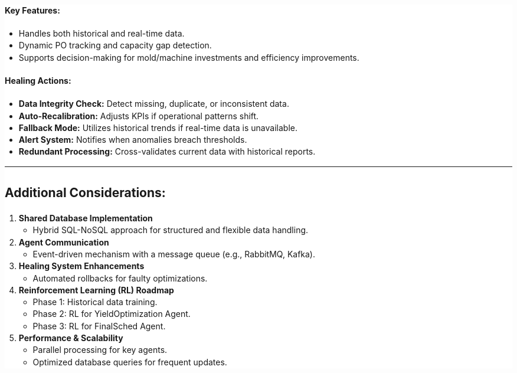 
#### **Key Features:**  
- Handles both historical and real-time data.  
- Dynamic PO tracking and capacity gap detection.  
- Supports decision-making for mold/machine investments and efficiency improvements.

#### **Healing Actions:**  
- **Data Integrity Check:** Detect missing, duplicate, or inconsistent data.  
- **Auto-Recalibration:** Adjusts KPIs if operational patterns shift.  
- **Fallback Mode:** Utilizes historical trends if real-time data is unavailable.  
- **Alert System:** Notifies when anomalies breach thresholds.  
- **Redundant Processing:** Cross-validates current data with historical reports.

---

## Additional Considerations:
1. **Shared Database Implementation**  
   - Hybrid SQL-NoSQL approach for structured and flexible data handling.  
2. **Agent Communication**  
   - Event-driven mechanism with a message queue (e.g., RabbitMQ, Kafka).  
3. **Healing System Enhancements**  
   - Automated rollbacks for faulty optimizations.  
4. **Reinforcement Learning (RL) Roadmap**  
   - Phase 1: Historical data training.  
   - Phase 2: RL for YieldOptimization Agent.  
   - Phase 3: RL for FinalSched Agent.  
5. **Performance & Scalability**  
   - Parallel processing for key agents.  
   - Optimized database queries for frequent updates.  

